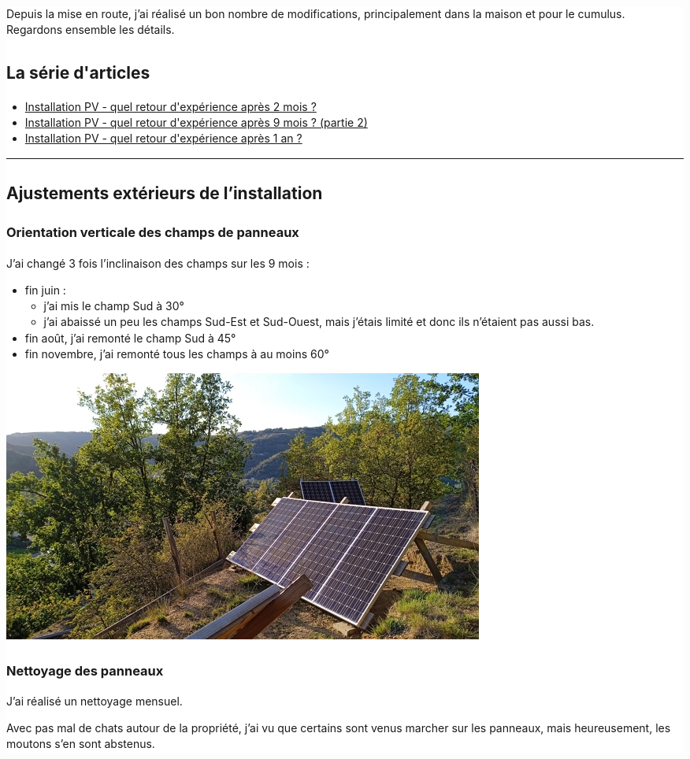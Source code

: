 Depuis la mise en route, j’ai réalisé un bon nombre de modifications, principalement dans la maison et pour le cumulus. Regardons ensemble les détails.



## La série d'articles

- [Installation PV - quel retour d'expérience après 2 mois ?](../../06/retour-d-experience-sur-une-installation-pv-1mois/index.md)
- [Installation PV - quel retour d'expérience après 9 mois ? (partie 2)](../../12/retour-d-experience-sur-une-installation-pv-9mois-partie-2/index.md)
- [Installation PV - quel retour d'expérience après 1 an ?](../../../2023/03/retour-d-experience-sur-une-installation-pv-1an/index.md)

<hr>

## Ajustements extérieurs de l’installation

### Orientation verticale des champs de panneaux

J’ai changé 3 fois l’inclinaison des champs sur les 9 mois :

- fin juin :
  - j’ai mis le champ Sud à 30°
  - j’ai abaissé un peu les champs Sud-Est et Sud-Ouest, mais j’étais limité et donc ils n’étaient pas aussi bas.
- fin août, j’ai remonté le champ Sud à 45°
- fin novembre, j’ai remonté tous les champs à au moins 60°

![Vue des champs Sud et Sud-Est](images/2022-12-31-vue-des-champs-sud-et-sud-est.jpg 'Les champs Sud et Sud-Est en position Printemps-Automne')

### Nettoyage des panneaux

J’ai réalisé un nettoyage mensuel.

Avec pas mal de chats autour de la propriété, j’ai vu que certains sont venus marcher sur les panneaux, mais heureusement, les moutons s’en sont abstenus.
